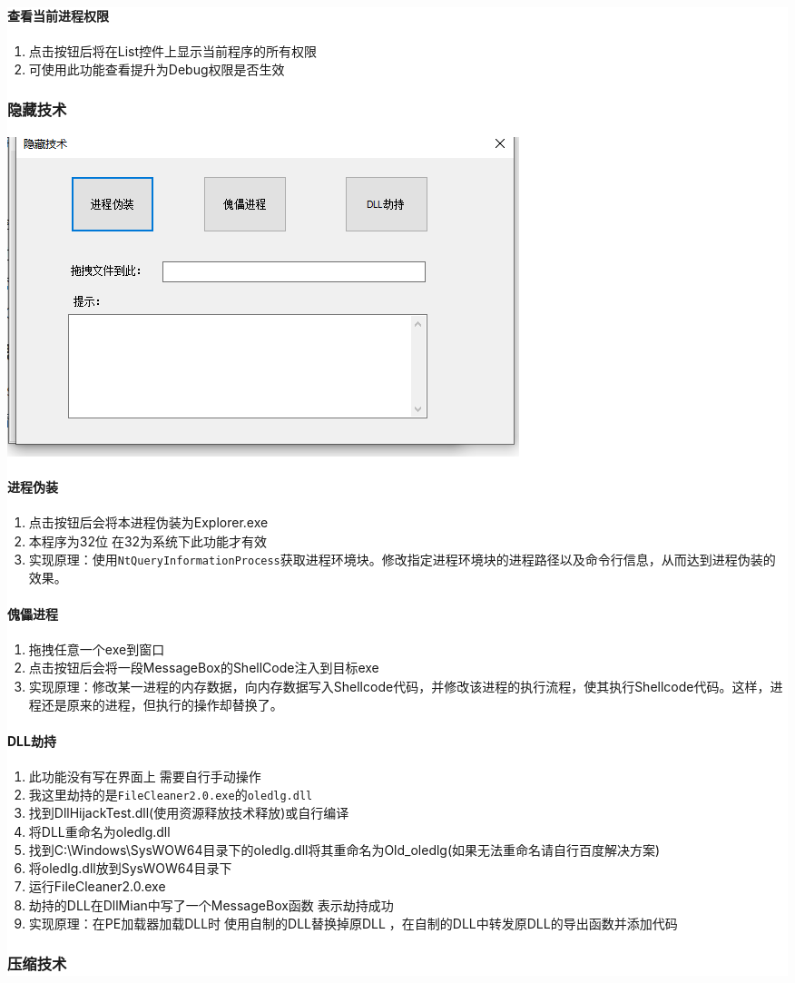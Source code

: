 #### 查看当前进程权限

1. 点击按钮后将在List控件上显示当前程序的所有权限
2. 可使用此功能查看提升为Debug权限是否生效

### 隐藏技术

![9](assets/9.png)

#### 进程伪装

1. 点击按钮后会将本进程伪装为Explorer.exe
2. 本程序为32位 在32为系统下此功能才有效
3. 实现原理：使用`NtQueryInformationProcess`获取进程环境块。修改指定进程环境块的进程路径以及命令行信息，从而达到进程伪装的效果。

#### 傀儡进程

1. 拖拽任意一个exe到窗口
2. 点击按钮后会将一段MessageBox的ShellCode注入到目标exe
3. 实现原理：修改某一进程的内存数据，向内存数据写入Shellcode代码，并修改该进程的执行流程，使其执行Shellcode代码。这样，进程还是原来的进程，但执行的操作却替换了。

#### DLL劫持

1. 此功能没有写在界面上 需要自行手动操作
2. 我这里劫持的是`FileCleaner2.0.exe`的`oledlg.dll`
3. 找到DllHijackTest.dll(使用资源释放技术释放)或自行编译
4. 将DLL重命名为oledlg.dll
5. 找到C:\\Windows\\SysWOW64目录下的oledlg.dll将其重命名为Old_oledlg(如果无法重命名请自行百度解决方案)
6. 将oledlg.dll放到SysWOW64目录下
7. 运行FileCleaner2.0.exe
8. 劫持的DLL在DllMian中写了一个MessageBox函数 表示劫持成功
9. 实现原理：在PE加载器加载DLL时 使用自制的DLL替换掉原DLL ，在自制的DLL中转发原DLL的导出函数并添加代码

### 压缩技术
